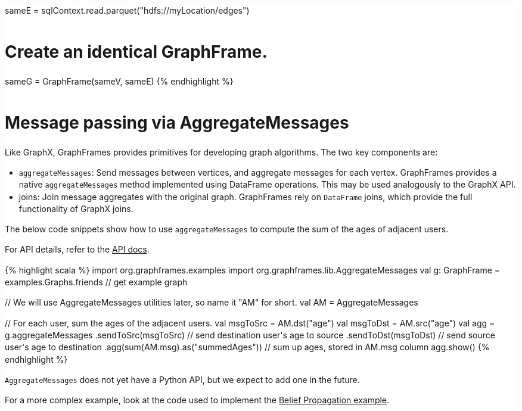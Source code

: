 sameE = sqlContext.read.parquet("hdfs://myLocation/edges")

# Create an identical GraphFrame.
sameG = GraphFrame(sameV, sameE)
{% endhighlight %}
</div>

</div>

# Message passing via AggregateMessages

Like GraphX, GraphFrames provides primitives for developing graph algorithms.
The two key components are:

* `aggregateMessages`: Send messages between vertices, and aggregate messages for each vertex.
  GraphFrames provides a native `aggregateMessages` method implemented using DataFrame operations.
  This may be used analogously to the GraphX API.
* joins: Join message aggregates with the original graph.
  GraphFrames rely on `DataFrame` joins, which provide the full functionality of GraphX joins.

The below code snippets show how to use `aggregateMessages` to compute the sum of the ages
of adjacent users.

<div class="codetabs">

<div data-lang="scala"  markdown="1">

For API details, refer to the [API docs](api/scala/index.html#org.graphframes.lib.AggregateMessages).

{% highlight scala %}
import org.graphframes.examples
import org.graphframes.lib.AggregateMessages
val g: GraphFrame = examples.Graphs.friends  // get example graph

// We will use AggregateMessages utilities later, so name it "AM" for short.
val AM = AggregateMessages

// For each user, sum the ages of the adjacent users.
val msgToSrc = AM.dst("age")
val msgToDst = AM.src("age")
val agg = g.aggregateMessages
  .sendToSrc(msgToSrc)  // send destination user's age to source
  .sendToDst(msgToDst)  // send source user's age to destination
  .agg(sum(AM.msg).as("summedAges"))  // sum up ages, stored in AM.msg column
agg.show()
{% endhighlight %}
</div>

</div>

`AggregateMessages` does not yet have a Python API, but we expect to add one in the future.

For a more complex example, look at the code used to implement the
[Belief Propagation example](api/scala/index.html#org.graphframes.examples.BeliefPropagation$).
